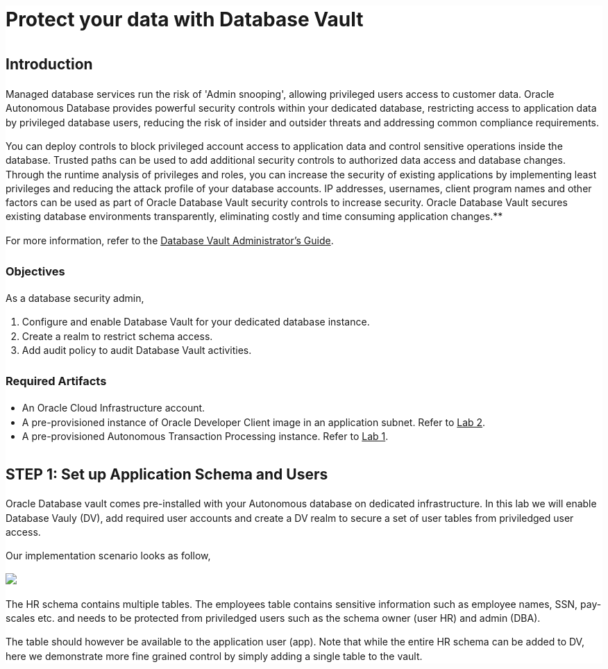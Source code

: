 # Protect your data with Database Vault

## Introduction
Managed database services run the risk of 'Admin snooping', allowing privileged users access to customer data. Oracle Autonomous Database provides powerful security controls within your dedicated database, restricting access to application data by privileged database users, reducing the risk of insider and outsider threats and addressing common compliance requirements.

You can deploy controls to block privileged account access to application data and control sensitive operations inside the database. Trusted paths can be used to add additional security controls to authorized data access and database changes. Through the runtime analysis of privileges and roles, you can increase the security of existing applications by implementing least privileges and reducing the attack profile of your database accounts. IP addresses, usernames, client program names and other factors can be used as part of Oracle Database Vault security controls to increase security.  Oracle Database Vault secures existing database environments transparently, eliminating costly and time consuming application changes.**

For more information, refer to the [Database Vault Administrator’s Guide](https://docs.oracle.com/en/database/oracle/oracle-database/19/dvadm/introduction-to-oracle-database-vault.html).

### Objectives
As a database security admin,

1. Configure and enable Database Vault for your dedicated database instance.
2. Create a realm to restrict schema access.
3. Add audit policy to audit Database Vault activities.


### Required Artifacts
- An Oracle Cloud Infrastructure account.
- A pre-provisioned instance of Oracle Developer Client image in an application subnet. Refer to [Lab 2](?lab=lab-2-provisioning-exadata).
- A pre-provisioned Autonomous Transaction Processing instance. Refer to [Lab 1](?lab=lab-1-prepare-private-network).

## STEP 1: Set up Application Schema and Users
Oracle Database vault comes pre-installed with your Autonomous database on dedicated infrastructure. In this lab we will enable Database Vauly (DV), add required user accounts and create a DV realm to secure a set of user tables from priviledged user access. 

Our implementation scenario looks as follow,

![](./images/DVarchitecture.png " ")

The HR schema contains multiple tables. The employees table contains sensitive information such as employee names, SSN, pay-scales etc. and needs to be protected from priviledged users such as the schema owner (user HR) and admin (DBA).

The table should however be available to the application user (app). Note that while the entire HR schema can be added to DV, here we demonstrate more fine grained control by simply adding a single table to the vault.
